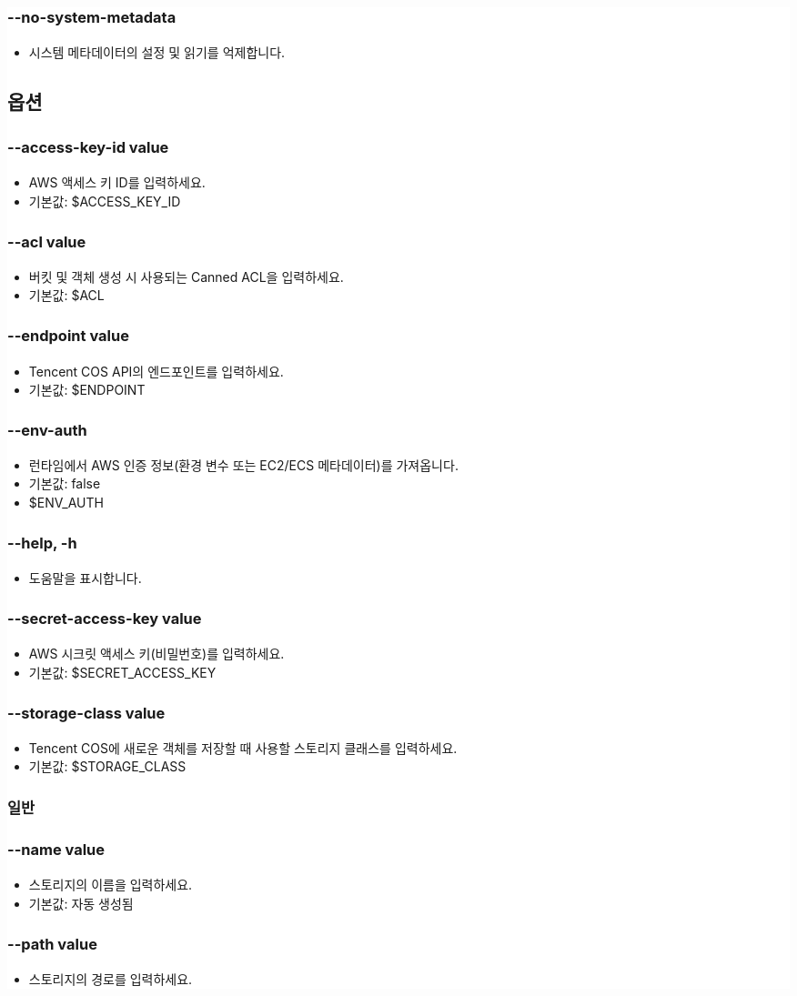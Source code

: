 ### --no-system-metadata

- 시스템 메타데이터의 설정 및 읽기를 억제합니다.

## 옵션

### --access-key-id value

- AWS 액세스 키 ID를 입력하세요.
- 기본값: $ACCESS_KEY_ID

### --acl value

- 버킷 및 객체 생성 시 사용되는 Canned ACL을 입력하세요.
- 기본값: $ACL

### --endpoint value

- Tencent COS API의 엔드포인트를 입력하세요.
- 기본값: $ENDPOINT

### --env-auth

- 런타임에서 AWS 인증 정보(환경 변수 또는 EC2/ECS 메타데이터)를 가져옵니다.
- 기본값: false
- $ENV_AUTH

### --help, -h

- 도움말을 표시합니다.

### --secret-access-key value

- AWS 시크릿 액세스 키(비밀번호)를 입력하세요.
- 기본값: $SECRET_ACCESS_KEY

### --storage-class value

- Tencent COS에 새로운 객체를 저장할 때 사용할 스토리지 클래스를 입력하세요.
- 기본값: $STORAGE_CLASS

### 일반

### --name value

- 스토리지의 이름을 입력하세요.
- 기본값: 자동 생성됨

### --path value

- 스토리지의 경로를 입력하세요.

